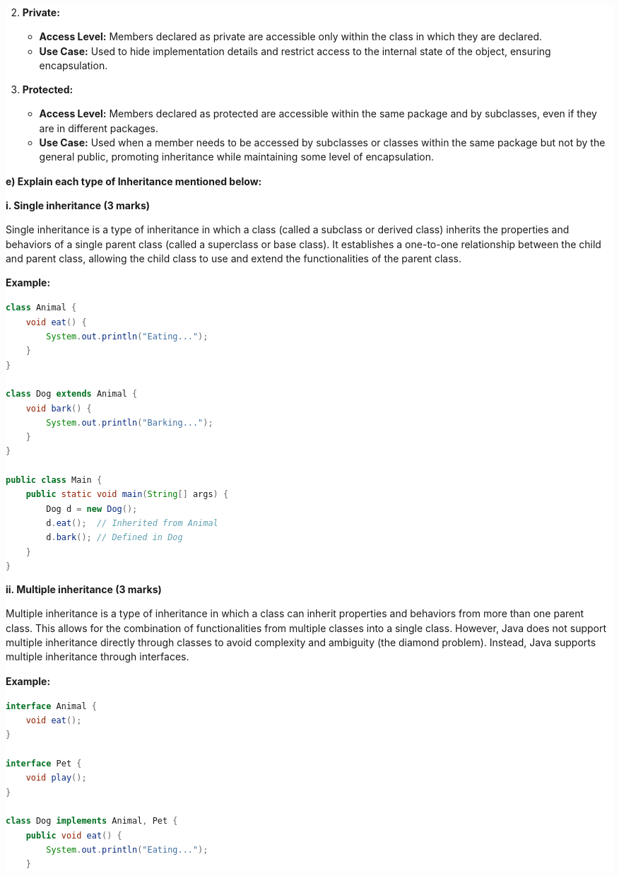 2. **Private:**
   - **Access Level:** Members declared as private are accessible only within the class in which they are declared.
   - **Use Case:** Used to hide implementation details and restrict access to the internal state of the object, ensuring encapsulation.

3. **Protected:**
   - **Access Level:** Members declared as protected are accessible within the same package and by subclasses, even if they are in different packages.
   - **Use Case:** Used when a member needs to be accessed by subclasses or classes within the same package but not by the general public, promoting inheritance while maintaining some level of encapsulation.

**e) Explain each type of Inheritance mentioned below:**

**i. Single inheritance (3 marks)**

Single inheritance is a type of inheritance in which a class (called a subclass or derived class) inherits the properties and behaviors of a single parent class (called a superclass or base class). It establishes a one-to-one relationship between the child and parent class, allowing the child class to use and extend the functionalities of the parent class.

**Example:**
```java
class Animal {
    void eat() {
        System.out.println("Eating...");
    }
}

class Dog extends Animal {
    void bark() {
        System.out.println("Barking...");
    }
}

public class Main {
    public static void main(String[] args) {
        Dog d = new Dog();
        d.eat();  // Inherited from Animal
        d.bark(); // Defined in Dog
    }
}
```

**ii. Multiple inheritance (3 marks)**

Multiple inheritance is a type of inheritance in which a class can inherit properties and behaviors from more than one parent class. This allows for the combination of functionalities from multiple classes into a single class. However, Java does not support multiple inheritance directly through classes to avoid complexity and ambiguity (the diamond problem). Instead, Java supports multiple inheritance through interfaces.

**Example:**
```java
interface Animal {
    void eat();
}

interface Pet {
    void play();
}

class Dog implements Animal, Pet {
    public void eat() {
        System.out.println("Eating...");
    }

```